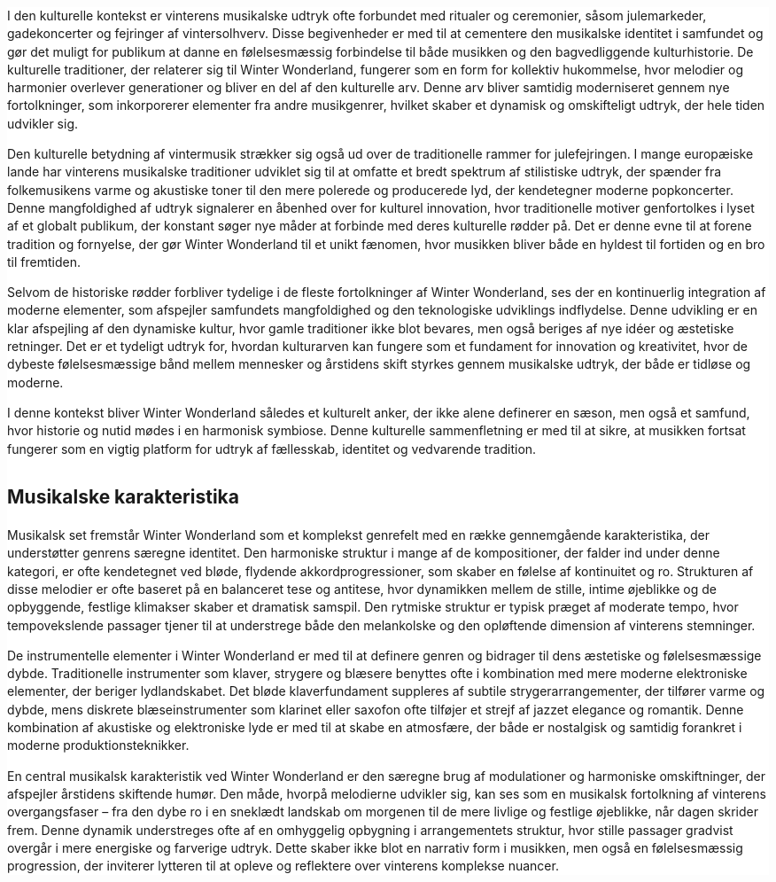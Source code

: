 I den kulturelle kontekst er vinterens musikalske udtryk ofte forbundet med ritualer og ceremonier, såsom julemarkeder, gadekoncerter og fejringer af vintersolhverv. Disse begivenheder er med til at cementere den musikalske identitet i samfundet og gør det muligt for publikum at danne en følelsesmæssig forbindelse til både musikken og den bagvedliggende kulturhistorie. De kulturelle traditioner, der relaterer sig til Winter Wonderland, fungerer som en form for kollektiv hukommelse, hvor melodier og harmonier overlever generationer og bliver en del af den kulturelle arv. Denne arv bliver samtidig moderniseret gennem nye fortolkninger, som inkorporerer elementer fra andre musikgenrer, hvilket skaber et dynamisk og omskifteligt udtryk, der hele tiden udvikler sig.  

Den kulturelle betydning af vintermusik strækker sig også ud over de traditionelle rammer for julefejringen. I mange europæiske lande har vinterens musikalske traditioner udviklet sig til at omfatte et bredt spektrum af stilistiske udtryk, der spænder fra folkemusikens varme og akustiske toner til den mere polerede og producerede lyd, der kendetegner moderne popkoncerter. Denne mangfoldighed af udtryk signalerer en åbenhed over for kulturel innovation, hvor traditionelle motiver genfortolkes i lyset af et globalt publikum, der konstant søger nye måder at forbinde med deres kulturelle rødder på. Det er denne evne til at forene tradition og fornyelse, der gør Winter Wonderland til et unikt fænomen, hvor musikken bliver både en hyldest til fortiden og en bro til fremtiden.  

Selvom de historiske rødder forbliver tydelige i de fleste fortolkninger af Winter Wonderland, ses der en kontinuerlig integration af moderne elementer, som afspejler samfundets mangfoldighed og den teknologiske udviklings indflydelse. Denne udvikling er en klar afspejling af den dynamiske kultur, hvor gamle traditioner ikke blot bevares, men også beriges af nye idéer og æstetiske retninger. Det er et tydeligt udtryk for, hvordan kulturarven kan fungere som et fundament for innovation og kreativitet, hvor de dybeste følelsesmæssige bånd mellem mennesker og årstidens skift styrkes gennem musikalske udtryk, der både er tidløse og moderne.  

I denne kontekst bliver Winter Wonderland således et kulturelt anker, der ikke alene definerer en sæson, men også et samfund, hvor historie og nutid mødes i en harmonisk symbiose. Denne kulturelle sammenfletning er med til at sikre, at musikken fortsat fungerer som en vigtig platform for udtryk af fællesskab, identitet og vedvarende tradition.


## Musikalske karakteristika

Musikalsk set fremstår Winter Wonderland som et komplekst genrefelt med en række gennemgående karakteristika, der understøtter genrens særegne identitet. Den harmoniske struktur i mange af de kompositioner, der falder ind under denne kategori, er ofte kendetegnet ved bløde, flydende akkordprogressioner, som skaber en følelse af kontinuitet og ro. Strukturen af disse melodier er ofte baseret på en balanceret tese og antitese, hvor dynamikken mellem de stille, intime øjeblikke og de opbyggende, festlige klimakser skaber et dramatisk samspil. Den rytmiske struktur er typisk præget af moderate tempo, hvor tempovekslende passager tjener til at understrege både den melankolske og den opløftende dimension af vinterens stemninger.  

De instrumentelle elementer i Winter Wonderland er med til at definere genren og bidrager til dens æstetiske og følelsesmæssige dybde. Traditionelle instrumenter som klaver, strygere og blæsere benyttes ofte i kombination med mere moderne elektroniske elementer, der beriger lydlandskabet. Det bløde klaverfundament suppleres af subtile strygerarrangementer, der tilfører varme og dybde, mens diskrete blæseinstrumenter som klarinet eller saxofon ofte tilføjer et strejf af jazzet elegance og romantik. Denne kombination af akustiske og elektroniske lyde er med til at skabe en atmosfære, der både er nostalgisk og samtidig forankret i moderne produktionsteknikker.  

En central musikalsk karakteristik ved Winter Wonderland er den særegne brug af modulationer og harmoniske omskiftninger, der afspejler årstidens skiftende humør. Den måde, hvorpå melodierne udvikler sig, kan ses som en musikalsk fortolkning af vinterens overgangsfaser – fra den dybe ro i en sneklædt landskab om morgenen til de mere livlige og festlige øjeblikke, når dagen skrider frem. Denne dynamik understreges ofte af en omhyggelig opbygning i arrangementets struktur, hvor stille passager gradvist overgår i mere energiske og farverige udtryk. Dette skaber ikke blot en narrativ form i musikken, men også en følelsesmæssig progression, der inviterer lytteren til at opleve og reflektere over vinterens komplekse nuancer.  
